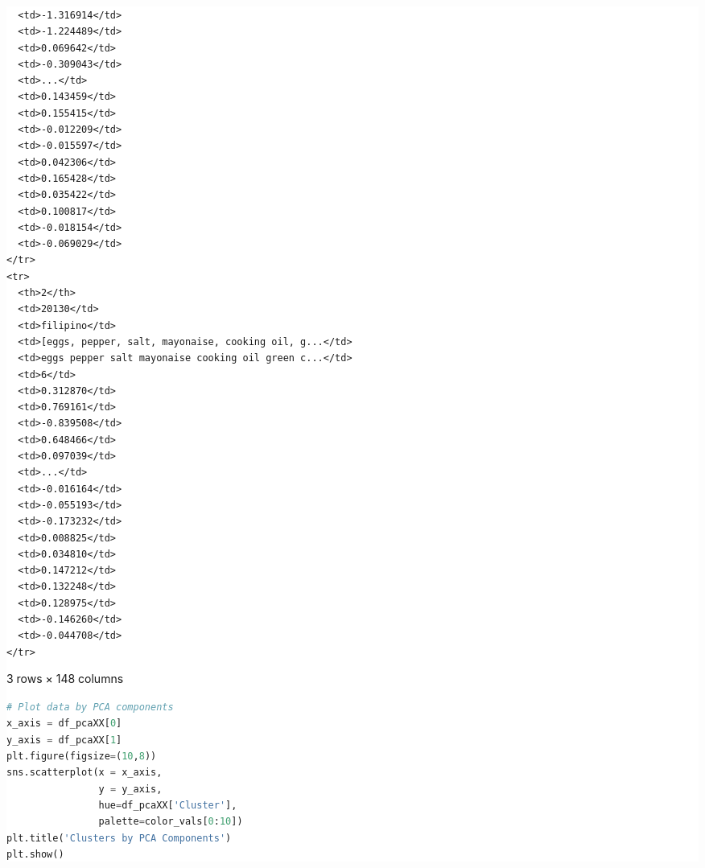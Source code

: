       <td>-1.316914</td>
      <td>-1.224489</td>
      <td>0.069642</td>
      <td>-0.309043</td>
      <td>...</td>
      <td>0.143459</td>
      <td>0.155415</td>
      <td>-0.012209</td>
      <td>-0.015597</td>
      <td>0.042306</td>
      <td>0.165428</td>
      <td>0.035422</td>
      <td>0.100817</td>
      <td>-0.018154</td>
      <td>-0.069029</td>
    </tr>
    <tr>
      <th>2</th>
      <td>20130</td>
      <td>filipino</td>
      <td>[eggs, pepper, salt, mayonaise, cooking oil, g...</td>
      <td>eggs pepper salt mayonaise cooking oil green c...</td>
      <td>6</td>
      <td>0.312870</td>
      <td>0.769161</td>
      <td>-0.839508</td>
      <td>0.648466</td>
      <td>0.097039</td>
      <td>...</td>
      <td>-0.016164</td>
      <td>-0.055193</td>
      <td>-0.173232</td>
      <td>0.008825</td>
      <td>0.034810</td>
      <td>0.147212</td>
      <td>0.132248</td>
      <td>0.128975</td>
      <td>-0.146260</td>
      <td>-0.044708</td>
    </tr>
  </tbody>
</table>
<p>3 rows × 148 columns</p>
</div>




```python
# Plot data by PCA components
x_axis = df_pcaXX[0]
y_axis = df_pcaXX[1]
plt.figure(figsize=(10,8))
sns.scatterplot(x = x_axis, 
                y = y_axis, 
                hue=df_pcaXX['Cluster'], 
                palette=color_vals[0:10])
plt.title('Clusters by PCA Components')
plt.show()
```

